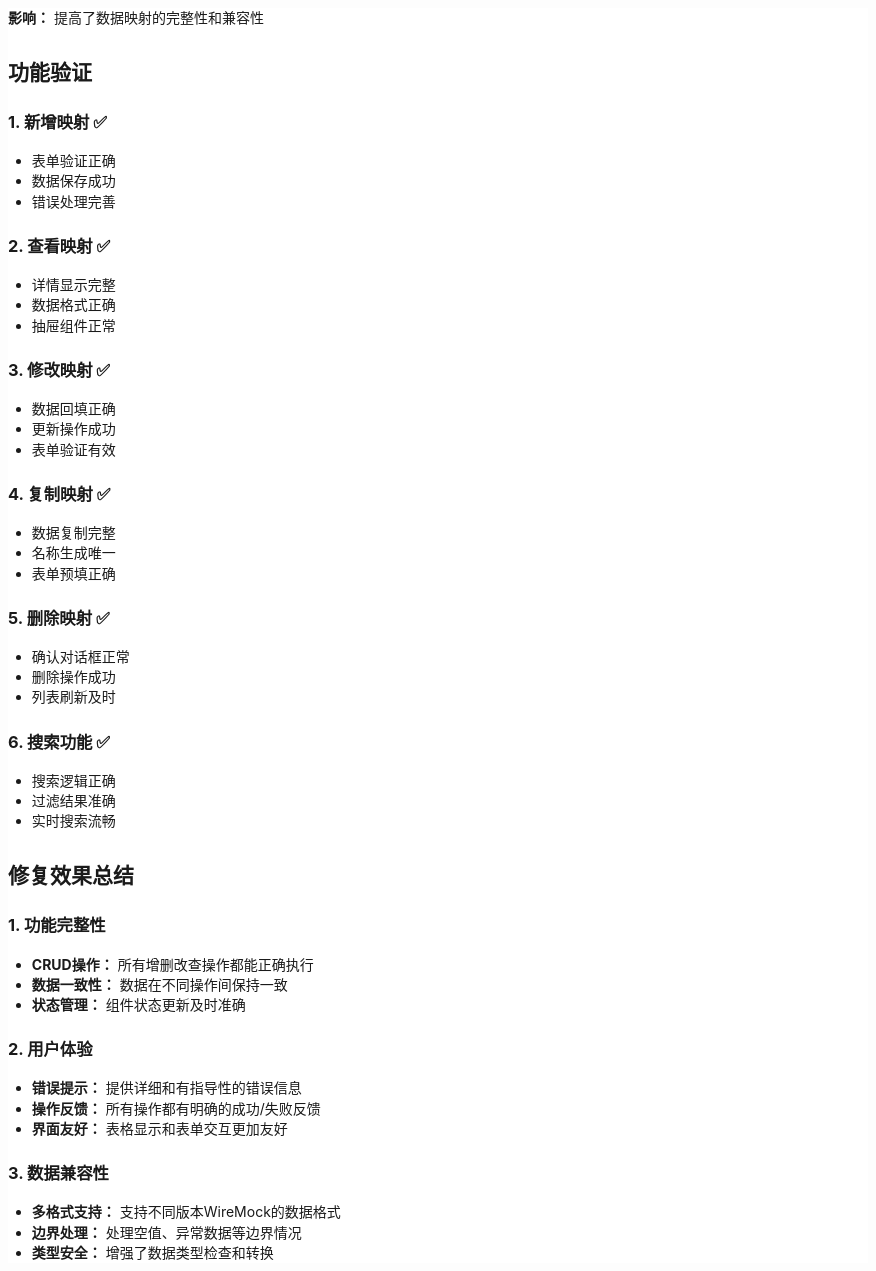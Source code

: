 **影响：** 提高了数据映射的完整性和兼容性

## 功能验证

### 1. 新增映射 ✅
- 表单验证正确
- 数据保存成功
- 错误处理完善

### 2. 查看映射 ✅
- 详情显示完整
- 数据格式正确
- 抽屉组件正常

### 3. 修改映射 ✅
- 数据回填正确
- 更新操作成功
- 表单验证有效

### 4. 复制映射 ✅
- 数据复制完整
- 名称生成唯一
- 表单预填正确

### 5. 删除映射 ✅
- 确认对话框正常
- 删除操作成功
- 列表刷新及时

### 6. 搜索功能 ✅
- 搜索逻辑正确
- 过滤结果准确
- 实时搜索流畅

## 修复效果总结

### 1. 功能完整性
- **CRUD操作：** 所有增删改查操作都能正确执行
- **数据一致性：** 数据在不同操作间保持一致
- **状态管理：** 组件状态更新及时准确

### 2. 用户体验
- **错误提示：** 提供详细和有指导性的错误信息
- **操作反馈：** 所有操作都有明确的成功/失败反馈
- **界面友好：** 表格显示和表单交互更加友好

### 3. 数据兼容性
- **多格式支持：** 支持不同版本WireMock的数据格式
- **边界处理：** 处理空值、异常数据等边界情况
- **类型安全：** 增强了数据类型检查和转换
